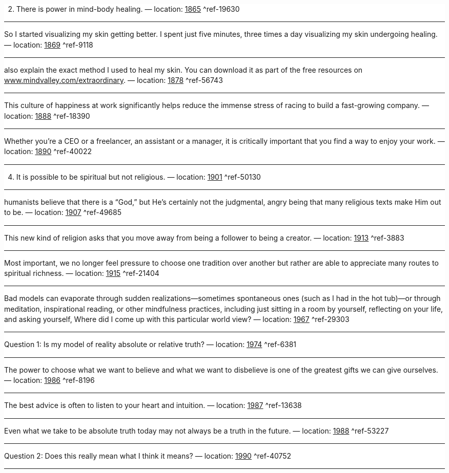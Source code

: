 2. There is power in mind-body healing. — location: [1865]() ^ref-19630

---
So I started visualizing my skin getting better. I spent just five minutes, three times a day visualizing my skin undergoing healing. — location: [1869]() ^ref-9118

---
also explain the exact method I used to heal my skin. You can download it as part of the free resources on www.mindvalley.com/extraordinary. — location: [1878]() ^ref-56743

---
This culture of happiness at work significantly helps reduce the immense stress of racing to build a fast-growing company. — location: [1888]() ^ref-18390

---
Whether you’re a CEO or a freelancer, an assistant or a manager, it is critically important that you find a way to enjoy your work. — location: [1890]() ^ref-40022

---
4. It is possible to be spiritual but not religious. — location: [1901]() ^ref-50130

---
humanists believe that there is a “God,” but He’s certainly not the judgmental, angry being that many religious texts make Him out to be. — location: [1907]() ^ref-49685

---
This new kind of religion asks that you move away from being a follower to being a creator. — location: [1913]() ^ref-3883

---
Most important, we no longer feel pressure to choose one tradition over another but rather are able to appreciate many routes to spiritual richness. — location: [1915]() ^ref-21404

---
Bad models can evaporate through sudden realizations—sometimes spontaneous ones (such as I had in the hot tub)—or through meditation, inspirational reading, or other mindfulness practices, including just sitting in a room by yourself, reflecting on your life, and asking yourself, Where did I come up with this particular world view? — location: [1967]() ^ref-29303

---
Question 1: Is my model of reality absolute or relative truth? — location: [1974]() ^ref-6381

---
The power to choose what we want to believe and what we want to disbelieve is one of the greatest gifts we can give ourselves. — location: [1986]() ^ref-8196

---
The best advice is often to listen to your heart and intuition. — location: [1987]() ^ref-13638

---
Even what we take to be absolute truth today may not always be a truth in the future. — location: [1988]() ^ref-53227

---
Question 2: Does this really mean what I think it means? — location: [1990]() ^ref-40752

---